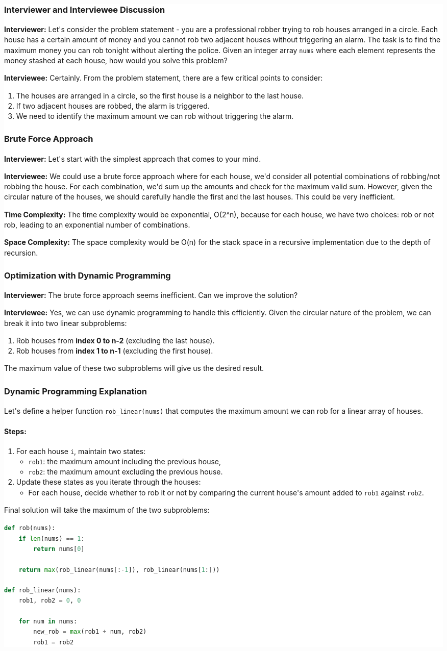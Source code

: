 ### Interviewer and Interviewee Discussion

**Interviewer:** Let's consider the problem statement - you are a professional robber trying to rob houses arranged in a circle. Each house has a certain amount of money and you cannot rob two adjacent houses without triggering an alarm. The task is to find the maximum money you can rob tonight without alerting the police. Given an integer array `nums` where each element represents the money stashed at each house, how would you solve this problem?

**Interviewee:** Certainly. From the problem statement, there are a few critical points to consider:
1. The houses are arranged in a circle, so the first house is a neighbor to the last house.
2. If two adjacent houses are robbed, the alarm is triggered.
3. We need to identify the maximum amount we can rob without triggering the alarm.

### Brute Force Approach

**Interviewer:** Let's start with the simplest approach that comes to your mind.

**Interviewee:** We could use a brute force approach where for each house, we'd consider all potential combinations of robbing/not robbing the house. For each combination, we'd sum up the amounts and check for the maximum valid sum. However, given the circular nature of the houses, we should carefully handle the first and the last houses. This could be very inefficient.

**Time Complexity:** The time complexity would be exponential, O(2^n), because for each house, we have two choices: rob or not rob, leading to an exponential number of combinations.

**Space Complexity:** The space complexity would be O(n) for the stack space in a recursive implementation due to the depth of recursion.

### Optimization with Dynamic Programming

**Interviewer:** The brute force approach seems inefficient. Can we improve the solution?

**Interviewee:** Yes, we can use dynamic programming to handle this efficiently. Given the circular nature of the problem, we can break it into two linear subproblems:
1. Rob houses from **index 0 to n-2** (excluding the last house).
2. Rob houses from **index 1 to n-1** (excluding the first house).

The maximum value of these two subproblems will give us the desired result.

### Dynamic Programming Explanation

Let's define a helper function `rob_linear(nums)` that computes the maximum amount we can rob for a linear array of houses.

#### Steps:

1. For each house `i`, maintain two states:
   - `rob1`: the maximum amount including the previous house,
   - `rob2`: the maximum amount excluding the previous house.
2. Update these states as you iterate through the houses:
   - For each house, decide whether to rob it or not by comparing the current house's amount added to `rob1` against `rob2`.

Final solution will take the maximum of the two subproblems:
```python
def rob(nums):
    if len(nums) == 1:
        return nums[0]
    
    return max(rob_linear(nums[:-1]), rob_linear(nums[1:]))

def rob_linear(nums):
    rob1, rob2 = 0, 0
    
    for num in nums:
        new_rob = max(rob1 + num, rob2)
        rob1 = rob2
```